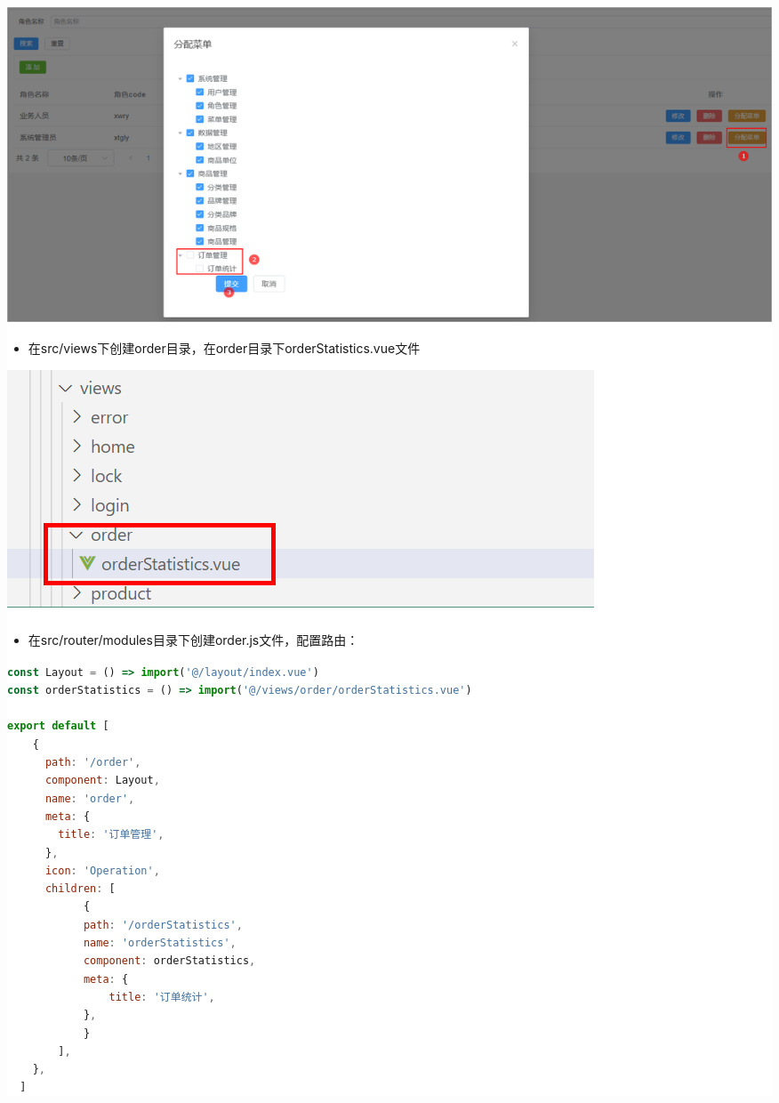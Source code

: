 ![image-20230601210128807](assets/image-20230601210128807.png) 

* 在src/views下创建order目录，在order目录下orderStatistics.vue文件

![image-20230719113402093](assets\image-20230719113402093.png) 

* 在src/router/modules目录下创建order.js文件，配置路由：

```javascript
const Layout = () => import('@/layout/index.vue')
const orderStatistics = () => import('@/views/order/orderStatistics.vue')

export default [
    {
      path: '/order',
      component: Layout,
      name: 'order',
      meta: {
        title: '订单管理',
      },
      icon: 'Operation',
      children: [
            {
            path: '/orderStatistics',
            name: 'orderStatistics',
            component: orderStatistics,
            meta: {
                title: '订单统计',
            },
            }
        ],
    },
  ]
```